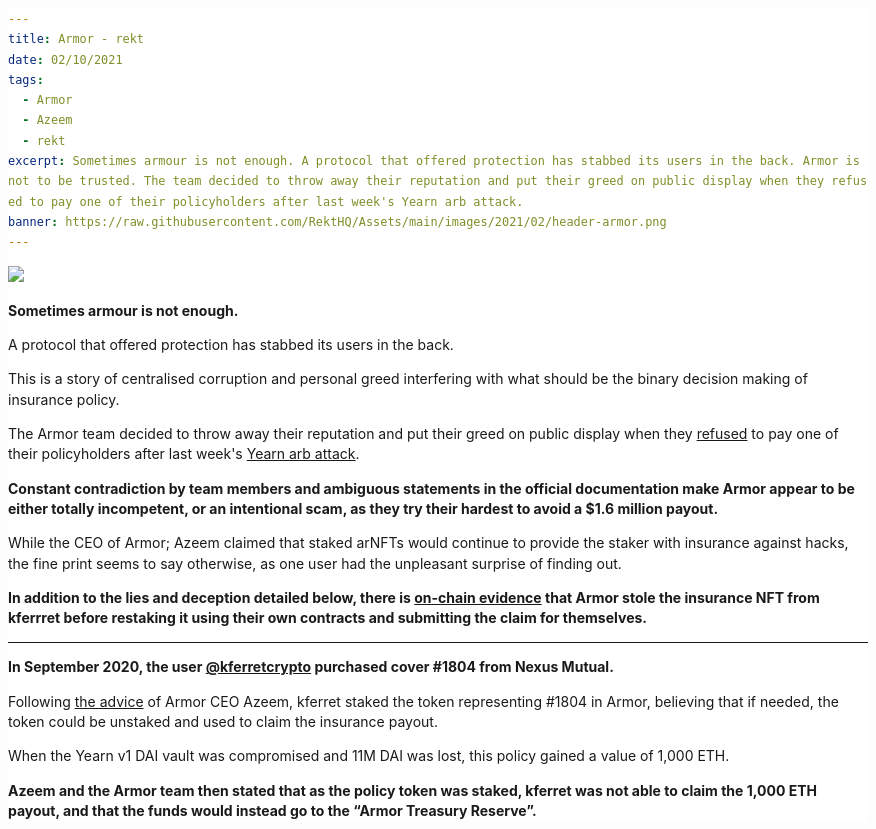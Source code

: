 ```yaml
---
title: Armor - rekt
date: 02/10/2021
tags:
  - Armor
  - Azeem
  - rekt
excerpt: Sometimes armour is not enough. A protocol that offered protection has stabbed its users in the back. Armor is not to be trusted. The team decided to throw away their reputation and put their greed on public display when they refused to pay one of their policyholders after last week's Yearn arb attack.
banner: https://raw.githubusercontent.com/RektHQ/Assets/main/images/2021/02/header-armor.png
---
```


![](https://raw.githubusercontent.com/RektHQ/Assets/main/images/2021/02/header-armor.png)

**Sometimes armour is not enough.**

A protocol that offered protection has stabbed its users in the back.

This is a story of centralised corruption and personal greed interfering with what should be the binary decision making of insurance policy.

The Armor team decided to throw away their reputation and put their greed on public display when they [refused](https://twitter.com/kferretcrypto/status/1358248078931730432?s=20) to pay one of their policyholders after last week's [Yearn arb attack](https://rekt.eth.link/yearn-rekt/).

**Constant contradiction by team members and ambiguous statements in the official documentation make Armor appear to be either totally incompetent, or an intentional scam, as they try their hardest to avoid a $1.6 million payout.**

While the CEO of Armor; Azeem claimed that staked arNFTs would continue to provide the staker with insurance against hacks, the fine print seems to say otherwise, as one user had the unpleasant surprise of finding out.

**In addition to the lies and deception detailed below, there is [on-chain evidence](https://twitter.com/Luciano_vPEPO/status/1358276206693670913?s=20) that Armor stole the insurance NFT from kferrret before restaking it using their own contracts and submitting the claim for themselves.**

---

**In September 2020, the user [@kferretcrypto](https://twitter.com/kferretcrypto/status/1358248078931730432?s=20) purchased cover #1804 from Nexus Mutual.**

Following [the advice](https://twitter.com/kferretcrypto/status/1358255724594253824?s=20) of Armor CEO Azeem, kferret staked the token representing #1804 in Armor, believing that if needed, the token could be unstaked and used to claim the insurance payout.

When the Yearn v1 DAI vault was compromised and 11M DAI was lost, this policy gained a value of 1,000 ETH.

**Azeem and the Armor team then stated that as the policy token was staked, kferret was not able to claim the 1,000 ETH payout, and that the funds would instead go to the “Armor Treasury Reserve”.**
